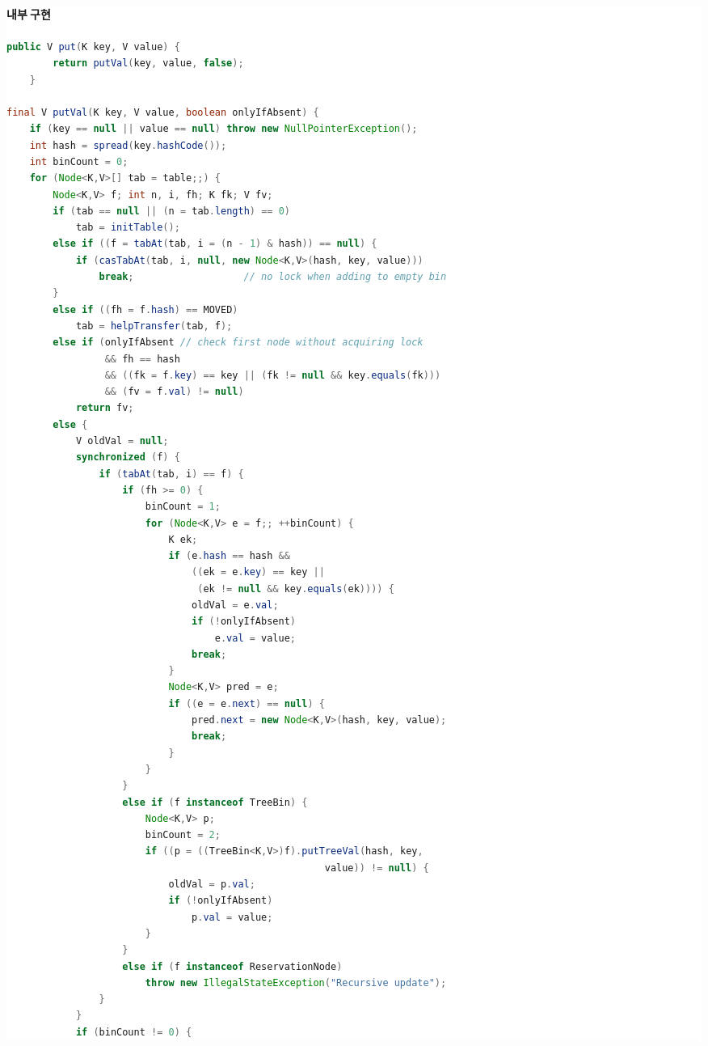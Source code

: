 #### 내부 구현

```java
public V put(K key, V value) {
        return putVal(key, value, false);
    }

final V putVal(K key, V value, boolean onlyIfAbsent) {
    if (key == null || value == null) throw new NullPointerException();
    int hash = spread(key.hashCode());
    int binCount = 0;
    for (Node<K,V>[] tab = table;;) {
        Node<K,V> f; int n, i, fh; K fk; V fv;
        if (tab == null || (n = tab.length) == 0)
            tab = initTable();
        else if ((f = tabAt(tab, i = (n - 1) & hash)) == null) {
            if (casTabAt(tab, i, null, new Node<K,V>(hash, key, value)))
                break;                   // no lock when adding to empty bin
        }
        else if ((fh = f.hash) == MOVED)
            tab = helpTransfer(tab, f);
        else if (onlyIfAbsent // check first node without acquiring lock
                 && fh == hash
                 && ((fk = f.key) == key || (fk != null && key.equals(fk)))
                 && (fv = f.val) != null)
            return fv;
        else {
            V oldVal = null;
            synchronized (f) {
                if (tabAt(tab, i) == f) {
                    if (fh >= 0) {
                        binCount = 1;
                        for (Node<K,V> e = f;; ++binCount) {
                            K ek;
                            if (e.hash == hash &&
                                ((ek = e.key) == key ||
                                 (ek != null && key.equals(ek)))) {
                                oldVal = e.val;
                                if (!onlyIfAbsent)
                                    e.val = value;
                                break;
                            }
                            Node<K,V> pred = e;
                            if ((e = e.next) == null) {
                                pred.next = new Node<K,V>(hash, key, value);
                                break;
                            }
                        }
                    }
                    else if (f instanceof TreeBin) {
                        Node<K,V> p;
                        binCount = 2;
                        if ((p = ((TreeBin<K,V>)f).putTreeVal(hash, key,
                                                       value)) != null) {
                            oldVal = p.val;
                            if (!onlyIfAbsent)
                                p.val = value;
                        }
                    }
                    else if (f instanceof ReservationNode)
                        throw new IllegalStateException("Recursive update");
                }
            }
            if (binCount != 0) {
```